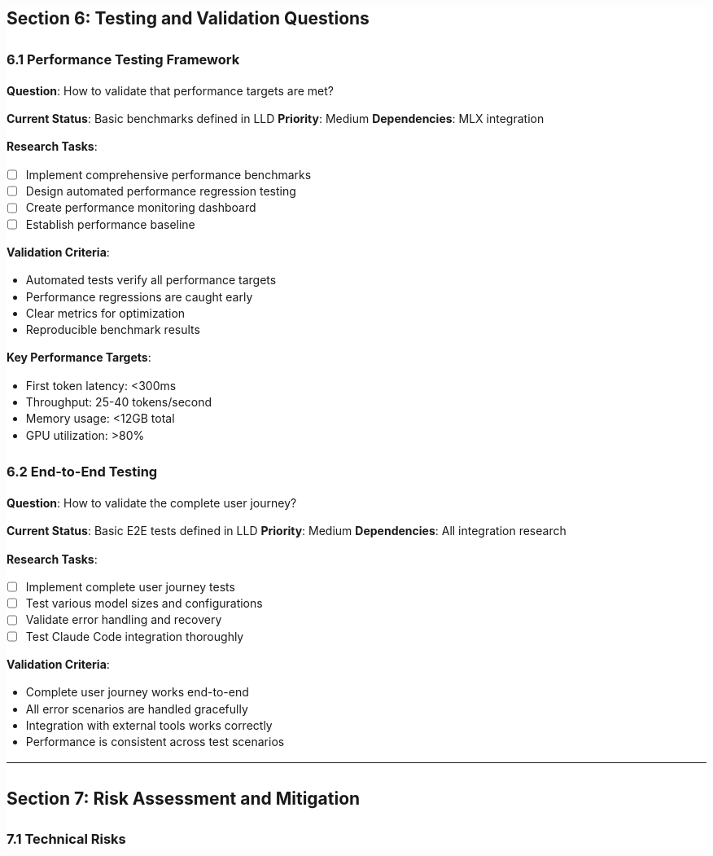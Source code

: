 
## Section 6: Testing and Validation Questions

### 6.1 Performance Testing Framework

**Question**: How to validate that performance targets are met?

**Current Status**: Basic benchmarks defined in LLD
**Priority**: Medium
**Dependencies**: MLX integration

**Research Tasks**:
- [ ] Implement comprehensive performance benchmarks
- [ ] Design automated performance regression testing
- [ ] Create performance monitoring dashboard
- [ ] Establish performance baseline

**Validation Criteria**:
- Automated tests verify all performance targets
- Performance regressions are caught early
- Clear metrics for optimization
- Reproducible benchmark results

**Key Performance Targets**:
- First token latency: <300ms
- Throughput: 25-40 tokens/second
- Memory usage: <12GB total
- GPU utilization: >80%

### 6.2 End-to-End Testing

**Question**: How to validate the complete user journey?

**Current Status**: Basic E2E tests defined in LLD
**Priority**: Medium
**Dependencies**: All integration research

**Research Tasks**:
- [ ] Implement complete user journey tests
- [ ] Test various model sizes and configurations
- [ ] Validate error handling and recovery
- [ ] Test Claude Code integration thoroughly

**Validation Criteria**:
- Complete user journey works end-to-end
- All error scenarios are handled gracefully
- Integration with external tools works correctly
- Performance is consistent across test scenarios

---

## Section 7: Risk Assessment and Mitigation

### 7.1 Technical Risks
